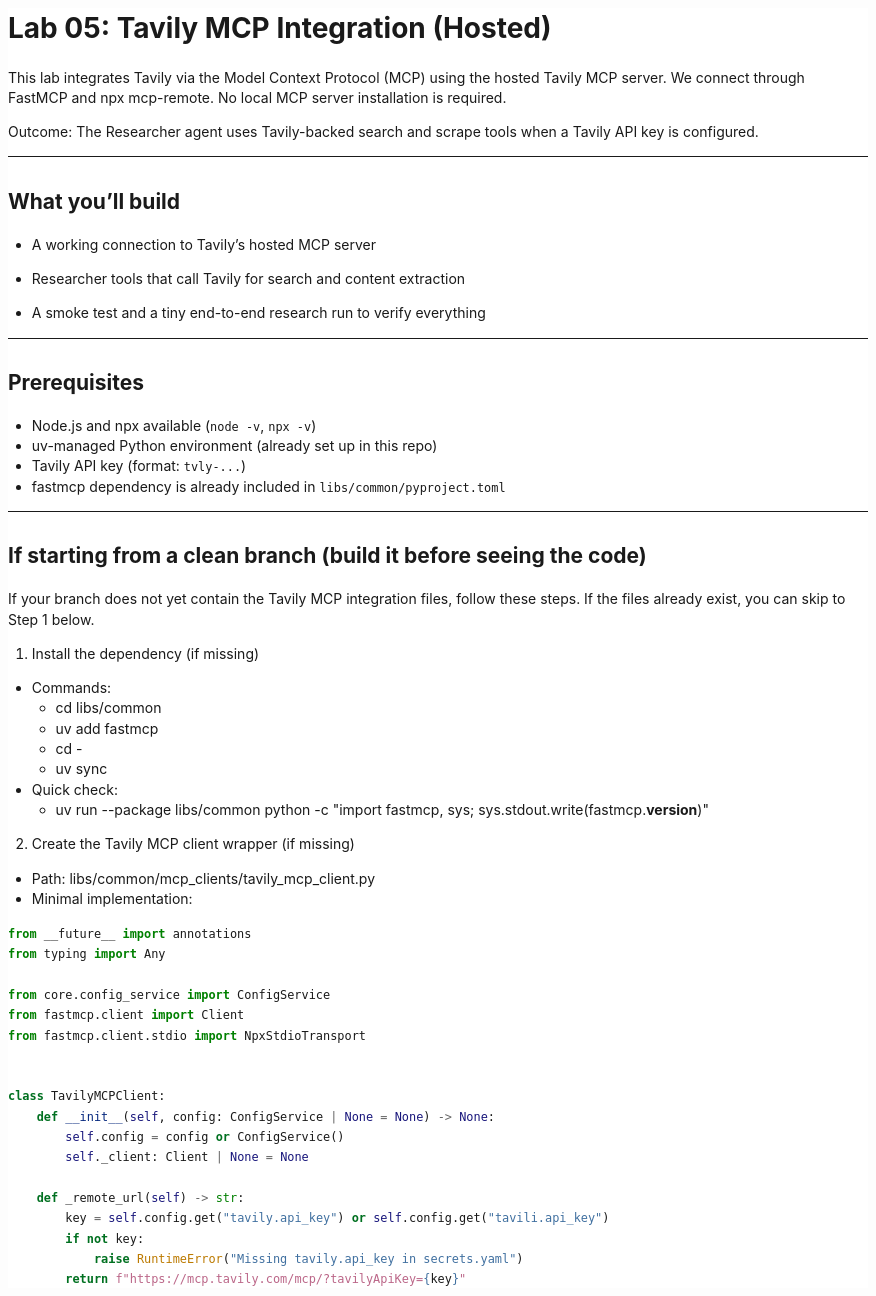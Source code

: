 # Lab 05: Tavily MCP Integration (Hosted)

This lab integrates Tavily via the Model Context Protocol (MCP) using the hosted Tavily MCP server. We connect through FastMCP and npx mcp-remote. No local MCP server installation is required.

Outcome: The Researcher agent uses Tavily-backed search and scrape tools when a Tavily API key is configured.

---

## What you’ll build
- A working connection to Tavily’s hosted MCP server
- Researcher tools that call Tavily for search and content extraction

- A smoke test and a tiny end-to-end research run to verify everything

---

## Prerequisites
- Node.js and npx available (`node -v`, `npx -v`)
- uv-managed Python environment (already set up in this repo)
- Tavily API key (format: `tvly-...`)
- fastmcp dependency is already included in `libs/common/pyproject.toml`

---
## If starting from a clean branch (build it before seeing the code)
If your branch does not yet contain the Tavily MCP integration files, follow these steps. If the files already exist, you can skip to Step 1 below.

1) Install the dependency (if missing)
- Commands:
  - cd libs/common
  - uv add fastmcp
  - cd -
  - uv sync
- Quick check:
  - uv run --package libs/common python -c "import fastmcp, sys; sys.stdout.write(fastmcp.__version__)"

2) Create the Tavily MCP client wrapper (if missing)
- Path: libs/common/mcp_clients/tavily_mcp_client.py
- Minimal implementation:

```python
from __future__ import annotations
from typing import Any

from core.config_service import ConfigService
from fastmcp.client import Client
from fastmcp.client.stdio import NpxStdioTransport


class TavilyMCPClient:
    def __init__(self, config: ConfigService | None = None) -> None:
        self.config = config or ConfigService()
        self._client: Client | None = None

    def _remote_url(self) -> str:
        key = self.config.get("tavily.api_key") or self.config.get("tavili.api_key")
        if not key:
            raise RuntimeError("Missing tavily.api_key in secrets.yaml")
        return f"https://mcp.tavily.com/mcp/?tavilyApiKey={key}"
```